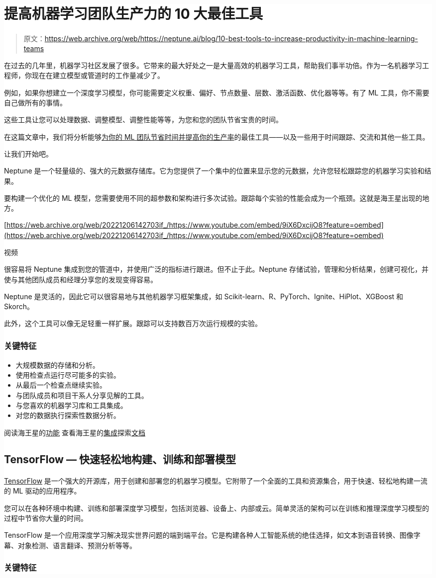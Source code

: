 # 提高机器学习团队生产力的 10 大最佳工具

> 原文：<https://web.archive.org/web/https://neptune.ai/blog/10-best-tools-to-increase-productivity-in-machine-learning-teams>

在过去的几年里，机器学习社区发展了很多。它带来的最大好处之一是大量高效的机器学习工具，帮助我们事半功倍。作为一名机器学习工程师，你现在在建立模型或管道时的工作量减少了。

例如，如果你想建立一个深度学习模型，你可能需要定义权重、偏好、节点数量、层数、激活函数、优化器等等。有了 ML 工具，你不需要自己做所有的事情。

这些工具让您可以处理数据、调整模型、调整性能等等，为您和您的团队节省宝贵的时间。

在这篇文章中，我们将分析能够[为你的 ML 团队节省时间并提高你的生产率](https://web.archive.org/web/20221206142703/https://engineering.linkedin.com/blog/2019/01/scaling-machine-learning-productivity-at-linkedin)的最佳工具——以及一些用于时间跟踪、交流和其他一些工具。

让我们开始吧。

Neptune 是一个轻量级的、强大的元数据存储库。它为您提供了一个集中的位置来显示您的元数据，允许您轻松跟踪您的机器学习实验和结果。

要构建一个优化的 ML 模型，您需要使用不同的超参数和架构进行多次试验。跟踪每个实验的性能会成为一个瓶颈。这就是海王星出现的地方。

[https://web.archive.org/web/20221206142703if_/https://www.youtube.com/embed/9iX6DxcijO8?feature=oembed](https://web.archive.org/web/20221206142703if_/https://www.youtube.com/embed/9iX6DxcijO8?feature=oembed)

视频

很容易将 Neptune 集成到您的管道中，并使用广泛的指标进行跟进。但不止于此。Neptune 存储试验，管理和分析结果，创建可视化，并使与其他团队成员和经理分享您的发现变得容易。

Neptune 是灵活的，因此它可以很容易地与其他机器学习框架集成，如 Scikit-learn、R、PyTorch、Ignite、HiPlot、XGBoost 和 Skorch。

此外，这个工具可以像无足轻重一样扩展。跟踪可以支持数百万次运行规模的实验。

### 关键特征

*   大规模数据的存储和分析。
*   使用检查点运行尽可能多的实验。
*   从最后一个检查点继续实验。
*   与团队成员和项目干系人分享见解的工具。
*   与您喜欢的机器学习库和工具集成。
*   对您的数据执行探索性数据分析。

阅读海王星的[功能](/web/20221206142703/https://neptune.ai/product)
查看海王星的[集成](https://web.archive.org/web/20221206142703/https://docs.neptune.ai/integrations-and-supported-tools/intro)探索[文档](https://web.archive.org/web/20221206142703/https://docs.neptune.ai/)

## TensorFlow **—** 快速轻松地构建、训练和部署模型

[TensorFlow](https://web.archive.org/web/20221206142703/https://www.tensorflow.org/) 是一个强大的开源库，用于创建和部署您的机器学习模型。它附带了一个全面的工具和资源集合，用于快速、轻松地构建一流的 ML 驱动的应用程序。

您可以在各种环境中构建、训练和部署深度学习模型，包括浏览器、设备上、内部或云。简单灵活的架构可以在训练和推理深度学习模型的过程中节省你大量的时间。

TensorFlow 是一个应用深度学习解决现实世界问题的端到端平台。它是构建各种人工智能系统的绝佳选择，如文本到语音转换、图像字幕、对象检测、语言翻译、预测分析等等。

### 关键特征
